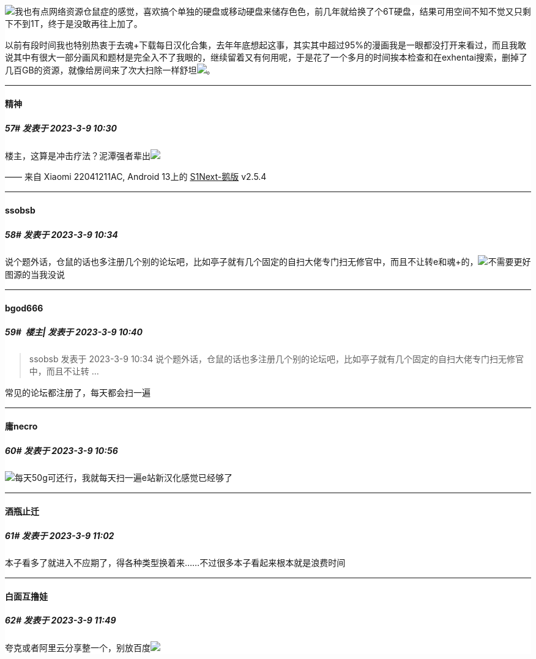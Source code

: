 <img src="https://static.saraba1st.com/image/smiley/face2017/068.png" referrerpolicy="no-referrer">我也有点网络资源仓鼠症的感觉，喜欢搞个单独的硬盘或移动硬盘来储存色色，前几年就给换了个6T硬盘，结果可用空间不知不觉又只剩下不到1T，终于是没敢再往上加了。

以前有段时间我也特别热衷于去魂+下载每日汉化合集，去年年底想起这事，其实其中超过95%的漫画我是一眼都没打开来看过，而且我敢说其中有很大一部分画风和题材是完全入不了我眼的，继续留着又有何用呢，于是花了一个多月的时间挨本检查和在exhentai搜索，删掉了几百GB的资源，就像给房间来了次大扫除一样舒坦<img src="https://static.saraba1st.com/image/smiley/face2017/068.png" referrerpolicy="no-referrer">。

*****

####  精神  
##### 57#       发表于 2023-3-9 10:30

楼主，这算是冲击疗法？泥潭强者辈出<img src="https://static.saraba1st.com/image/smiley/face2017/128.png" referrerpolicy="no-referrer">

—— 来自 Xiaomi 22041211AC, Android 13上的 [S1Next-鹅版](https://github.com/ykrank/S1-Next/releases) v2.5.4

*****

####  ssobsb  
##### 58#       发表于 2023-3-9 10:34

说个题外话，仓鼠的话也多注册几个别的论坛吧，比如亭子就有几个固定的自扫大佬专门扫无修官中，而且不让转e和魂+的，<img src="https://static.saraba1st.com/image/smiley/face2017/067.png" referrerpolicy="no-referrer">不需要更好图源的当我没说

*****

####  bgod666  
##### 59#         楼主| 发表于 2023-3-9 10:40

<blockquote>ssobsb 发表于 2023-3-9 10:34
说个题外话，仓鼠的话也多注册几个别的论坛吧，比如亭子就有几个固定的自扫大佬专门扫无修官中，而且不让转 ...</blockquote>
常见的论坛都注册了，每天都会扫一遍

*****

####  庸necro  
##### 60#       发表于 2023-3-9 10:56

<img src="https://static.saraba1st.com/image/smiley/face2017/112.png" referrerpolicy="no-referrer">每天50g可还行，我就每天扫一遍e站新汉化感觉已经够了


*****

####  酒瓶止迁  
##### 61#       发表于 2023-3-9 11:02

本子看多了就进入不应期了，得各种类型换着来……不过很多本子看起来根本就是浪费时间


*****

####  白面互撸娃  
##### 62#       发表于 2023-3-9 11:49

夸克或者阿里云分享整一个，别放百度<img src="https://static.saraba1st.com/image/smiley/face2017/037.png" referrerpolicy="no-referrer">
